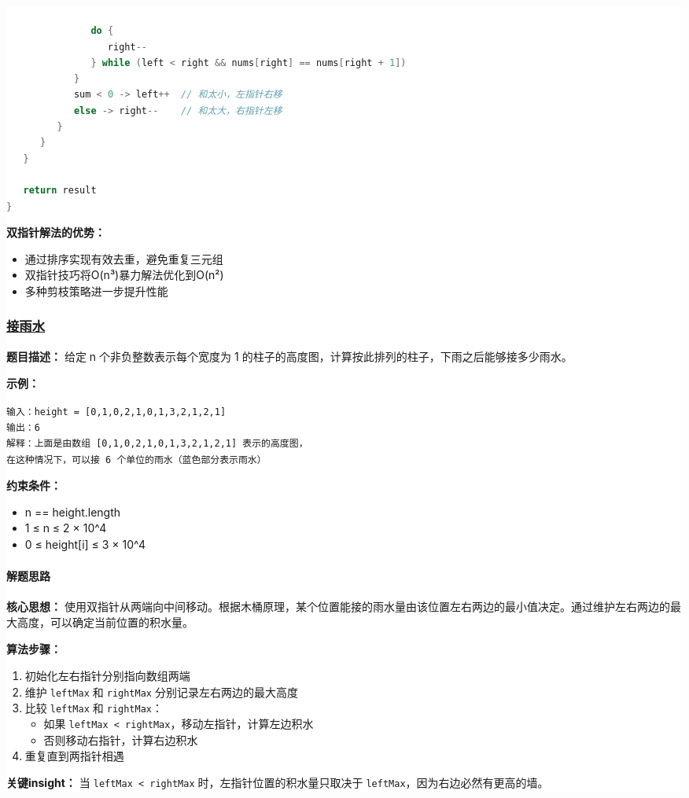```kotlin

               do {
                  right--
               } while (left < right && nums[right] == nums[right + 1])
            }
            sum < 0 -> left++  // 和太小，左指针右移
            else -> right--    // 和太大，右指针左移
         }
      }
   }

   return result
}
```

**双指针解法的优势：**

- 通过排序实现有效去重，避免重复三元组
- 双指针技巧将O(n³)暴力解法优化到O(n²)
- 多种剪枝策略进一步提升性能

### [接雨水](https://leetcode.cn/problems/trapping-rain-water/)

**题目描述：**
给定 n 个非负整数表示每个宽度为 1 的柱子的高度图，计算按此排列的柱子，下雨之后能够接多少雨水。

**示例：**

```
输入：height = [0,1,0,2,1,0,1,3,2,1,2,1]
输出：6
解释：上面是由数组 [0,1,0,2,1,0,1,3,2,1,2,1] 表示的高度图，
在这种情况下，可以接 6 个单位的雨水（蓝色部分表示雨水）
```

**约束条件：**

- n == height.length
- 1 ≤ n ≤ 2 × 10^4
- 0 ≤ height[i] ≤ 3 × 10^4

#### 解题思路

**核心思想：** 使用双指针从两端向中间移动。根据木桶原理，某个位置能接的雨水量由该位置左右两边的最小值决定。通过维护左右两边的最大高度，可以确定当前位置的积水量。

**算法步骤：**

1. 初始化左右指针分别指向数组两端
2. 维护 `leftMax` 和 `rightMax` 分别记录左右两边的最大高度
3. 比较 `leftMax` 和 `rightMax`：
   - 如果 `leftMax < rightMax`，移动左指针，计算左边积水
   - 否则移动右指针，计算右边积水
4. 重复直到两指针相遇

**关键insight：** 当 `leftMax < rightMax` 时，左指针位置的积水量只取决于 `leftMax`，因为右边必然有更高的墙。
